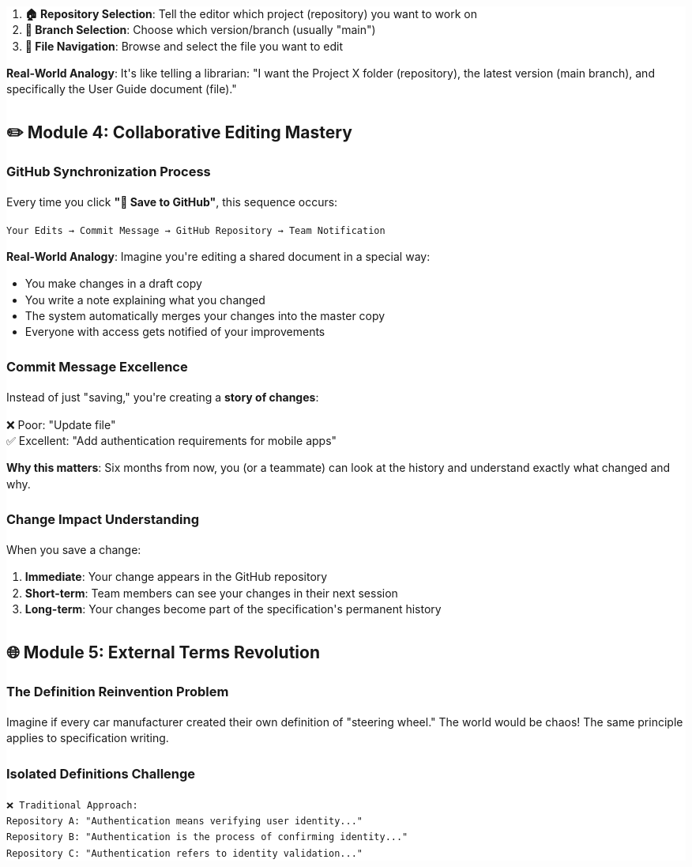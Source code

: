 1. **🏠 Repository Selection**: Tell the editor which project (repository) you want to work on
2. **🌳 Branch Selection**: Choose which version/branch (usually "main")
3. **📂 File Navigation**: Browse and select the file you want to edit

**Real-World Analogy**: It's like telling a librarian: "I want the Project X folder (repository), the latest version (main branch), and specifically the User Guide document (file)."

## ✏️ Module 4: Collaborative Editing Mastery

### GitHub Synchronization Process

Every time you click **"💾 Save to GitHub"**, this sequence occurs:

```text
Your Edits → Commit Message → GitHub Repository → Team Notification
```

**Real-World Analogy**: Imagine you're editing a shared document in a special way:

- You make changes in a draft copy
- You write a note explaining what you changed
- The system automatically merges your changes into the master copy
- Everyone with access gets notified of your improvements

### Commit Message Excellence

Instead of just "saving," you're creating a **story of changes**:

❌ Poor: "Update file"  
✅ Excellent: "Add authentication requirements for mobile apps"

**Why this matters**: Six months from now, you (or a teammate) can look at the history and understand exactly what changed and why.

### Change Impact Understanding

When you save a change:

1. **Immediate**: Your change appears in the GitHub repository
2. **Short-term**: Team members can see your changes in their next session
3. **Long-term**: Your changes become part of the specification's permanent history

## 🌐 Module 5: External Terms Revolution

### The Definition Reinvention Problem

Imagine if every car manufacturer created their own definition of "steering wheel." The world would be chaos! The same principle applies to specification writing.

### Isolated Definitions Challenge

```text
❌ Traditional Approach:
Repository A: "Authentication means verifying user identity..."
Repository B: "Authentication is the process of confirming identity..."
Repository C: "Authentication refers to identity validation..."
```
